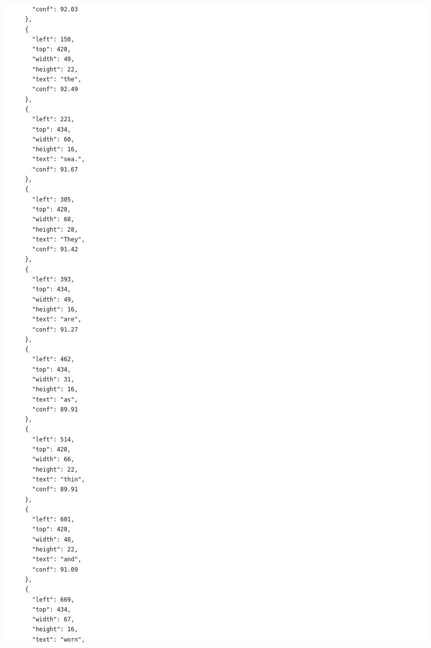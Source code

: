             "conf": 92.03
          },
          {
            "left": 150,
            "top": 428,
            "width": 49,
            "height": 22,
            "text": "the",
            "conf": 92.49
          },
          {
            "left": 221,
            "top": 434,
            "width": 60,
            "height": 16,
            "text": "sea.",
            "conf": 91.67
          },
          {
            "left": 305,
            "top": 428,
            "width": 68,
            "height": 28,
            "text": "They",
            "conf": 91.42
          },
          {
            "left": 393,
            "top": 434,
            "width": 49,
            "height": 16,
            "text": "are",
            "conf": 91.27
          },
          {
            "left": 462,
            "top": 434,
            "width": 31,
            "height": 16,
            "text": "as",
            "conf": 89.91
          },
          {
            "left": 514,
            "top": 428,
            "width": 66,
            "height": 22,
            "text": "thin",
            "conf": 89.91
          },
          {
            "left": 601,
            "top": 428,
            "width": 48,
            "height": 22,
            "text": "and",
            "conf": 91.09
          },
          {
            "left": 669,
            "top": 434,
            "width": 67,
            "height": 16,
            "text": "worn",